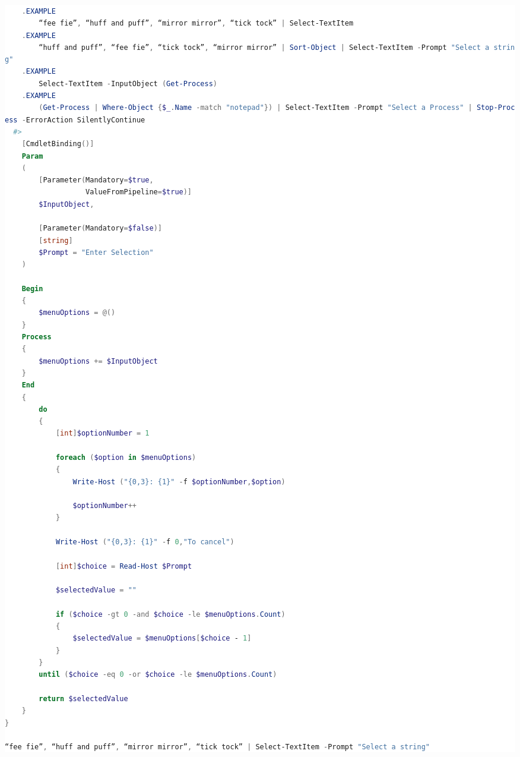 ```PowerShell
    .EXAMPLE
        “fee fie”, “huff and puff”, “mirror mirror”, “tick tock” | Select-TextItem
    .EXAMPLE
        “huff and puff”, “fee fie”, “tick tock”, “mirror mirror” | Sort-Object | Select-TextItem -Prompt "Select a string"
    .EXAMPLE
        Select-TextItem -InputObject (Get-Process)
    .EXAMPLE
        (Get-Process | Where-Object {$_.Name -match "notepad"}) | Select-TextItem -Prompt "Select a Process" | Stop-Process -ErrorAction SilentlyContinue
  #>
    [CmdletBinding()]
    Param
    (
        [Parameter(Mandatory=$true,
                   ValueFromPipeline=$true)]
        $InputObject,

        [Parameter(Mandatory=$false)]
        [string]
        $Prompt = "Enter Selection"
    )

    Begin
    {
        $menuOptions = @()
    }
    Process
    {
        $menuOptions += $InputObject
    }
    End
    {
        do
        {
            [int]$optionNumber = 1 

            foreach ($option in $menuOptions) 
            { 
                Write-Host ("{0,3}: {1}" -f $optionNumber,$option)

                $optionNumber++ 
            } 

            Write-Host ("{0,3}: {1}" -f 0,"To cancel")  

            [int]$choice = Read-Host $Prompt 

            $selectedValue = "" 

            if ($choice -gt 0 -and $choice -le $menuOptions.Count) 
            { 
                $selectedValue = $menuOptions[$choice - 1] 
            } 
        }
        until ($choice -eq 0 -or $choice -le $menuOptions.Count)

        return $selectedValue
    }
}

“fee fie”, “huff and puff”, “mirror mirror”, “tick tock” | Select-TextItem -Prompt "Select a string"
```